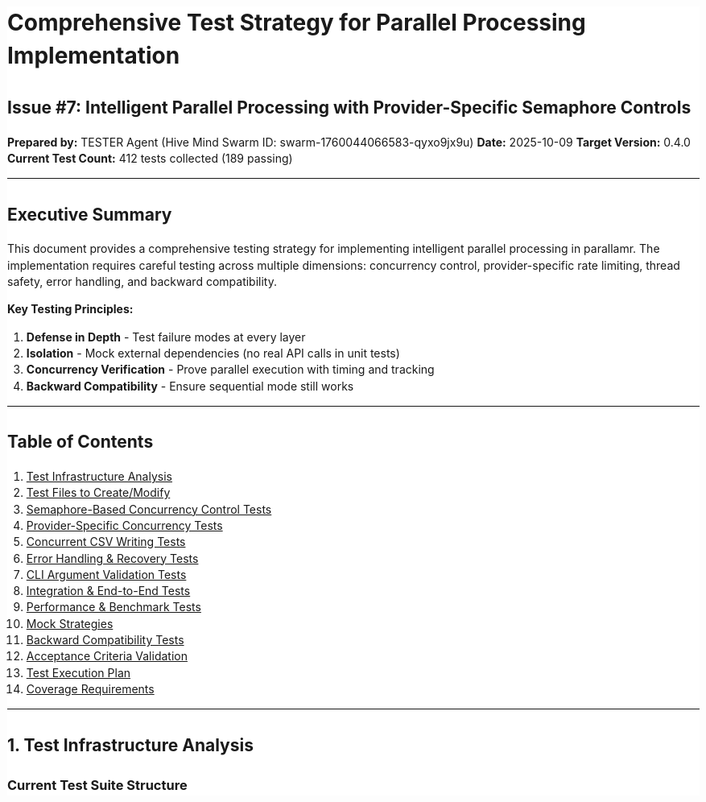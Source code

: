 # Comprehensive Test Strategy for Parallel Processing Implementation
## Issue #7: Intelligent Parallel Processing with Provider-Specific Semaphore Controls

**Prepared by:** TESTER Agent (Hive Mind Swarm ID: swarm-1760044066583-qyxo9jx9u)
**Date:** 2025-10-09
**Target Version:** 0.4.0
**Current Test Count:** 412 tests collected (189 passing)

---

## Executive Summary

This document provides a comprehensive testing strategy for implementing intelligent parallel processing in parallamr. The implementation requires careful testing across multiple dimensions: concurrency control, provider-specific rate limiting, thread safety, error handling, and backward compatibility.

**Key Testing Principles:**
1. **Defense in Depth** - Test failure modes at every layer
2. **Isolation** - Mock external dependencies (no real API calls in unit tests)
3. **Concurrency Verification** - Prove parallel execution with timing and tracking
4. **Backward Compatibility** - Ensure sequential mode still works

---

## Table of Contents

1. [Test Infrastructure Analysis](#1-test-infrastructure-analysis)
2. [Test Files to Create/Modify](#2-test-files-to-createmodify)
3. [Semaphore-Based Concurrency Control Tests](#3-semaphore-based-concurrency-control-tests)
4. [Provider-Specific Concurrency Tests](#4-provider-specific-concurrency-tests)
5. [Concurrent CSV Writing Tests](#5-concurrent-csv-writing-tests)
6. [Error Handling & Recovery Tests](#6-error-handling--recovery-tests)
7. [CLI Argument Validation Tests](#7-cli-argument-validation-tests)
8. [Integration & End-to-End Tests](#8-integration--end-to-end-tests)
9. [Performance & Benchmark Tests](#9-performance--benchmark-tests)
10. [Mock Strategies](#10-mock-strategies)
11. [Backward Compatibility Tests](#11-backward-compatibility-tests)
12. [Acceptance Criteria Validation](#12-acceptance-criteria-validation)
13. [Test Execution Plan](#13-test-execution-plan)
14. [Coverage Requirements](#14-coverage-requirements)

---

## 1. Test Infrastructure Analysis

### Current Test Suite Structure

